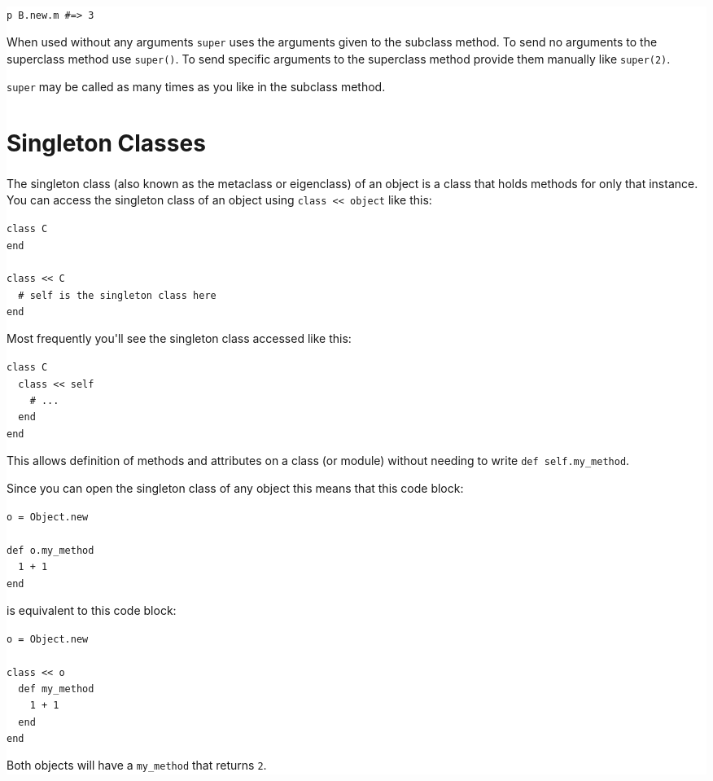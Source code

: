     p B.new.m #=> 3

When used without any arguments `super` uses the arguments given to the
subclass method.  To send no arguments to the superclass method use `super()`.
 To send specific arguments to the superclass method provide them manually
like `super(2)`.

`super` may be called as many times as you like in the subclass method.

# Singleton Classes

The singleton class (also known as the metaclass or eigenclass) of an object
is a class that holds methods for only that instance.  You can access the
singleton class of an object using `class << object` like this:

    class C
    end

    class << C
      # self is the singleton class here
    end

Most frequently you'll see the singleton class accessed like this:

    class C
      class << self
        # ...
      end
    end

This allows definition of methods and attributes on a class (or module)
without needing to write `def self.my_method`.

Since you can open the singleton class of any object this means that this code
block:

    o = Object.new

    def o.my_method
      1 + 1
    end

is equivalent to this code block:

    o = Object.new

    class << o
      def my_method
        1 + 1
      end
    end

Both objects will have a `my_method` that returns `2`.